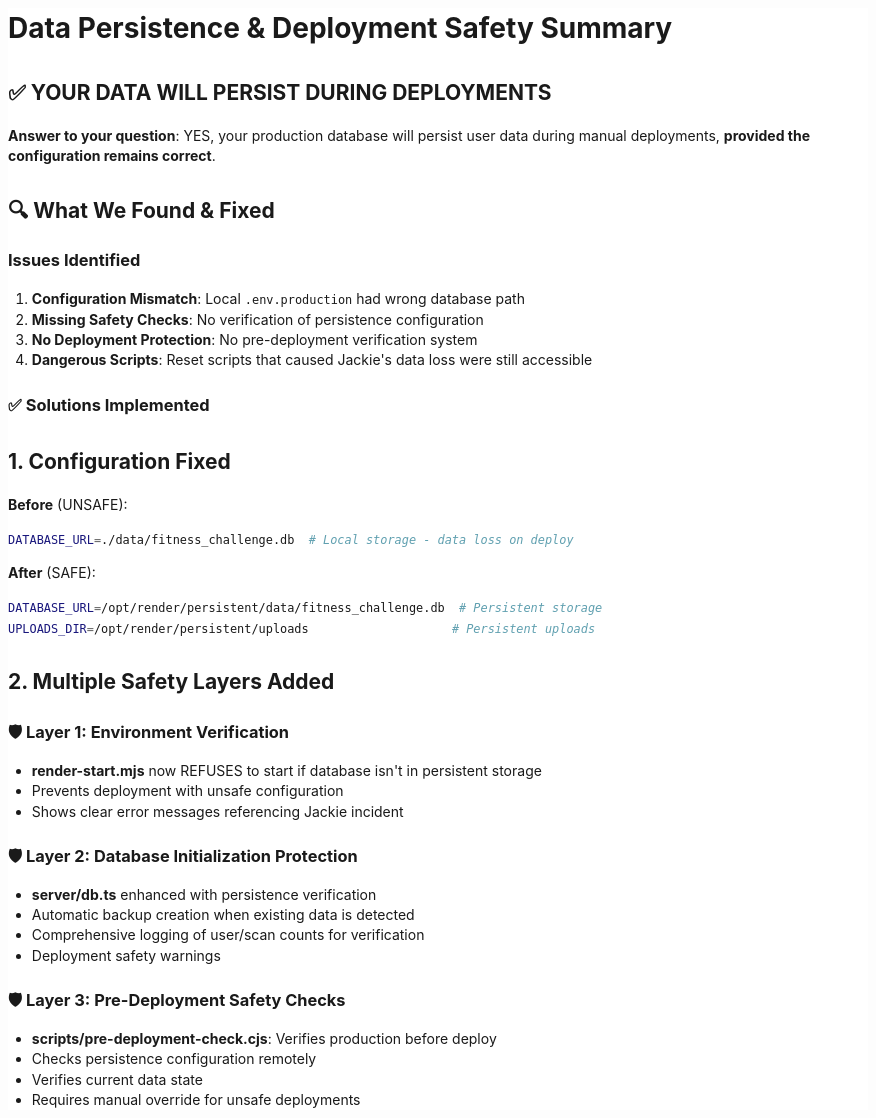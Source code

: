 # Data Persistence & Deployment Safety Summary

## ✅ YOUR DATA WILL PERSIST DURING DEPLOYMENTS

**Answer to your question**: YES, your production database will persist user data during manual deployments, **provided the configuration remains correct**.

## 🔍 What We Found & Fixed

### Issues Identified
1. **Configuration Mismatch**: Local `.env.production` had wrong database path
2. **Missing Safety Checks**: No verification of persistence configuration
3. **No Deployment Protection**: No pre-deployment verification system
4. **Dangerous Scripts**: Reset scripts that caused Jackie's data loss were still accessible

### ✅ Solutions Implemented

## 1. Configuration Fixed

**Before** (UNSAFE):
```bash
DATABASE_URL=./data/fitness_challenge.db  # Local storage - data loss on deploy
```

**After** (SAFE):
```bash
DATABASE_URL=/opt/render/persistent/data/fitness_challenge.db  # Persistent storage
UPLOADS_DIR=/opt/render/persistent/uploads                    # Persistent uploads
```

## 2. Multiple Safety Layers Added

### 🛡️ Layer 1: Environment Verification
- **render-start.mjs** now REFUSES to start if database isn't in persistent storage
- Prevents deployment with unsafe configuration
- Shows clear error messages referencing Jackie incident

### 🛡️ Layer 2: Database Initialization Protection  
- **server/db.ts** enhanced with persistence verification
- Automatic backup creation when existing data is detected
- Comprehensive logging of user/scan counts for verification
- Deployment safety warnings

### 🛡️ Layer 3: Pre-Deployment Safety Checks
- **scripts/pre-deployment-check.cjs**: Verifies production before deploy
- Checks persistence configuration remotely
- Verifies current data state
- Requires manual override for unsafe deployments
